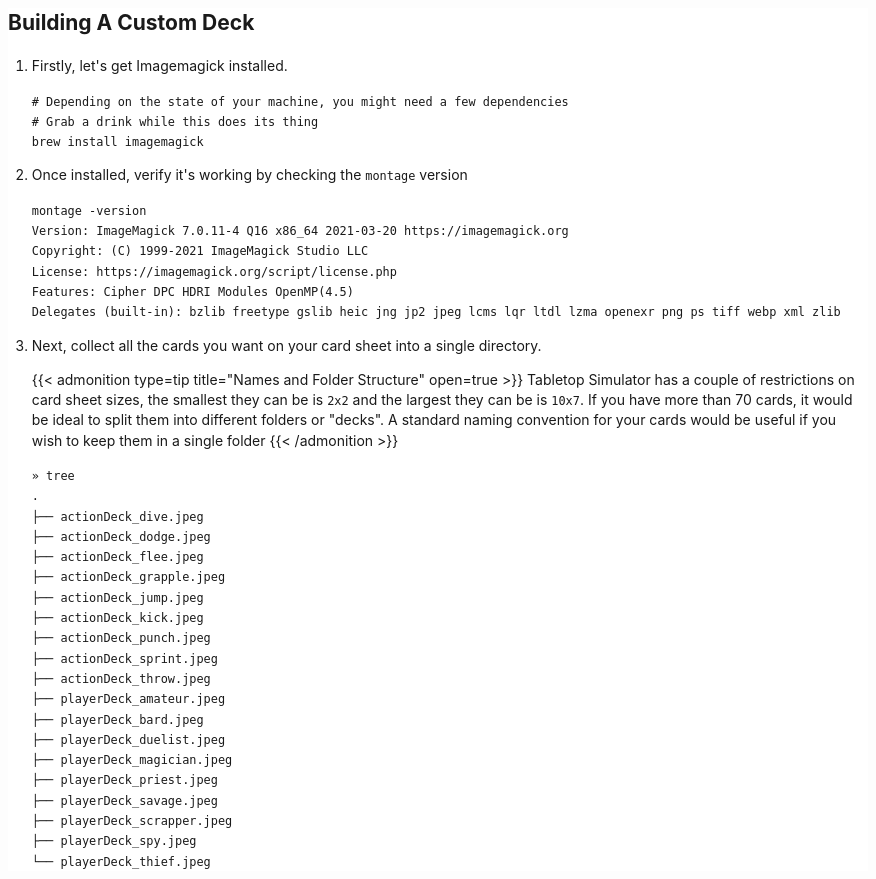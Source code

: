 ## Building A Custom Deck

1. Firstly, let's get Imagemagick installed.
    ```shell
    # Depending on the state of your machine, you might need a few dependencies
    # Grab a drink while this does its thing
    brew install imagemagick
    ```

2. Once installed, verify it's working by checking the `montage` version
    ```
    montage -version
    Version: ImageMagick 7.0.11-4 Q16 x86_64 2021-03-20 https://imagemagick.org
    Copyright: (C) 1999-2021 ImageMagick Studio LLC
    License: https://imagemagick.org/script/license.php
    Features: Cipher DPC HDRI Modules OpenMP(4.5)
    Delegates (built-in): bzlib freetype gslib heic jng jp2 jpeg lcms lqr ltdl lzma openexr png ps tiff webp xml zlib
    ```

3. Next, collect all the cards you want on your card sheet into a single directory.

    {{< admonition type=tip title="Names and Folder Structure" open=true >}}
Tabletop Simulator has a couple of restrictions on card sheet sizes, the smallest
they can be is `2x2` and the largest they can be is `10x7`. If you have more
than 70 cards, it would be ideal to split them into different folders or "decks".
A standard naming convention for your cards would be useful if you wish to keep
them in a single folder
    {{< /admonition >}}

    ```
    » tree
    .
    ├── actionDeck_dive.jpeg
    ├── actionDeck_dodge.jpeg
    ├── actionDeck_flee.jpeg
    ├── actionDeck_grapple.jpeg
    ├── actionDeck_jump.jpeg
    ├── actionDeck_kick.jpeg
    ├── actionDeck_punch.jpeg
    ├── actionDeck_sprint.jpeg
    ├── actionDeck_throw.jpeg
    ├── playerDeck_amateur.jpeg
    ├── playerDeck_bard.jpeg
    ├── playerDeck_duelist.jpeg
    ├── playerDeck_magician.jpeg
    ├── playerDeck_priest.jpeg
    ├── playerDeck_savage.jpeg
    ├── playerDeck_scrapper.jpeg
    ├── playerDeck_spy.jpeg
    └── playerDeck_thief.jpeg
    ```

